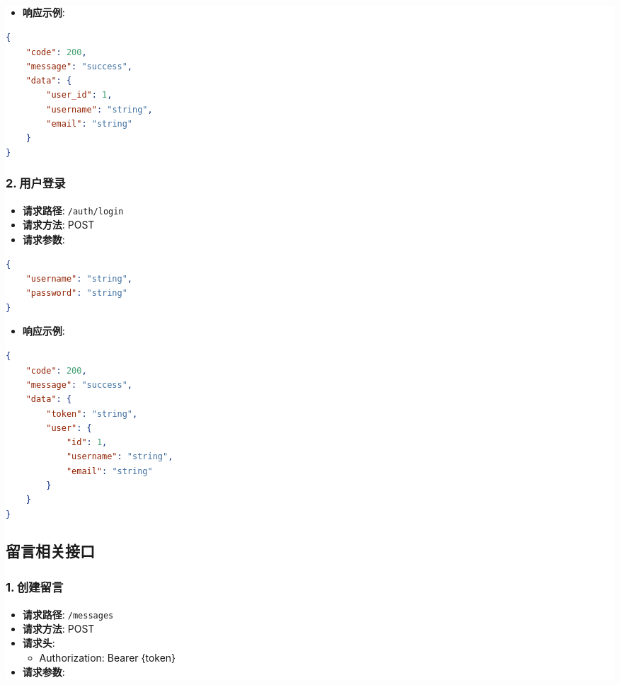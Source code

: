 - **响应示例**:

```json
{
    "code": 200,
    "message": "success",
    "data": {
        "user_id": 1,
        "username": "string",
        "email": "string"
    }
}
```

### 2. 用户登录

- **请求路径**: `/auth/login`
- **请求方法**: POST
- **请求参数**:

```json
{
    "username": "string",
    "password": "string"
}
```

- **响应示例**:

```json
{
    "code": 200,
    "message": "success",
    "data": {
        "token": "string",
        "user": {
            "id": 1,
            "username": "string",
            "email": "string"
        }
    }
}
```

## 留言相关接口

### 1. 创建留言

- **请求路径**: `/messages`
- **请求方法**: POST
- **请求头**:
  - Authorization: Bearer {token}
- **请求参数**:

